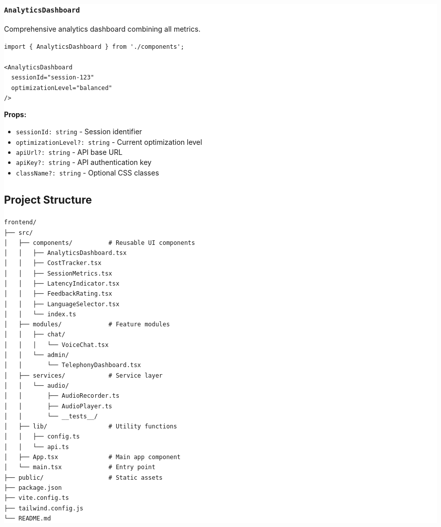 ### `AnalyticsDashboard`

Comprehensive analytics dashboard combining all metrics.

```tsx
import { AnalyticsDashboard } from './components';

<AnalyticsDashboard
  sessionId="session-123"
  optimizationLevel="balanced"
/>
```

**Props:**
- `sessionId: string` - Session identifier
- `optimizationLevel?: string` - Current optimization level
- `apiUrl?: string` - API base URL
- `apiKey?: string` - API authentication key
- `className?: string` - Optional CSS classes

## Project Structure

```
frontend/
├── src/
│   ├── components/          # Reusable UI components
│   │   ├── AnalyticsDashboard.tsx
│   │   ├── CostTracker.tsx
│   │   ├── SessionMetrics.tsx
│   │   ├── LatencyIndicator.tsx
│   │   ├── FeedbackRating.tsx
│   │   ├── LanguageSelector.tsx
│   │   └── index.ts
│   ├── modules/             # Feature modules
│   │   ├── chat/
│   │   │   └── VoiceChat.tsx
│   │   └── admin/
│   │       └── TelephonyDashboard.tsx
│   ├── services/            # Service layer
│   │   └── audio/
│   │       ├── AudioRecorder.ts
│   │       ├── AudioPlayer.ts
│   │       └── __tests__/
│   ├── lib/                 # Utility functions
│   │   ├── config.ts
│   │   └── api.ts
│   ├── App.tsx              # Main app component
│   └── main.tsx             # Entry point
├── public/                  # Static assets
├── package.json
├── vite.config.ts
├── tailwind.config.js
└── README.md
```
